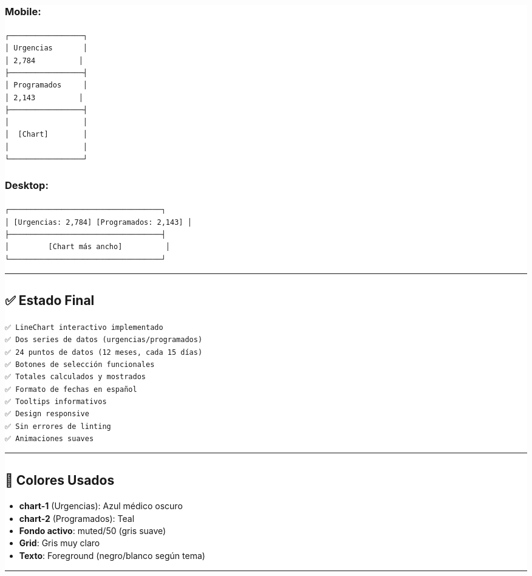 ### Mobile:
```
┌─────────────────┐
│ Urgencias       │
│ 2,784          │
├─────────────────┤
│ Programados     │
│ 2,143          │
├─────────────────┤
│                 │
│  [Chart]        │
│                 │
└─────────────────┘
```

### Desktop:
```
┌───────────────────────────────────┐
│ [Urgencias: 2,784] [Programados: 2,143] │
├───────────────────────────────────┤
│         [Chart más ancho]          │
└───────────────────────────────────┘
```

---

## ✅ Estado Final

```
✅ LineChart interactivo implementado
✅ Dos series de datos (urgencias/programados)
✅ 24 puntos de datos (12 meses, cada 15 días)
✅ Botones de selección funcionales
✅ Totales calculados y mostrados
✅ Formato de fechas en español
✅ Tooltips informativos
✅ Design responsive
✅ Sin errores de linting
✅ Animaciones suaves
```

---

## 🎨 Colores Usados

- **chart-1** (Urgencias): Azul médico oscuro
- **chart-2** (Programados): Teal
- **Fondo activo**: muted/50 (gris suave)
- **Grid**: Gris muy claro
- **Texto**: Foreground (negro/blanco según tema)

---
